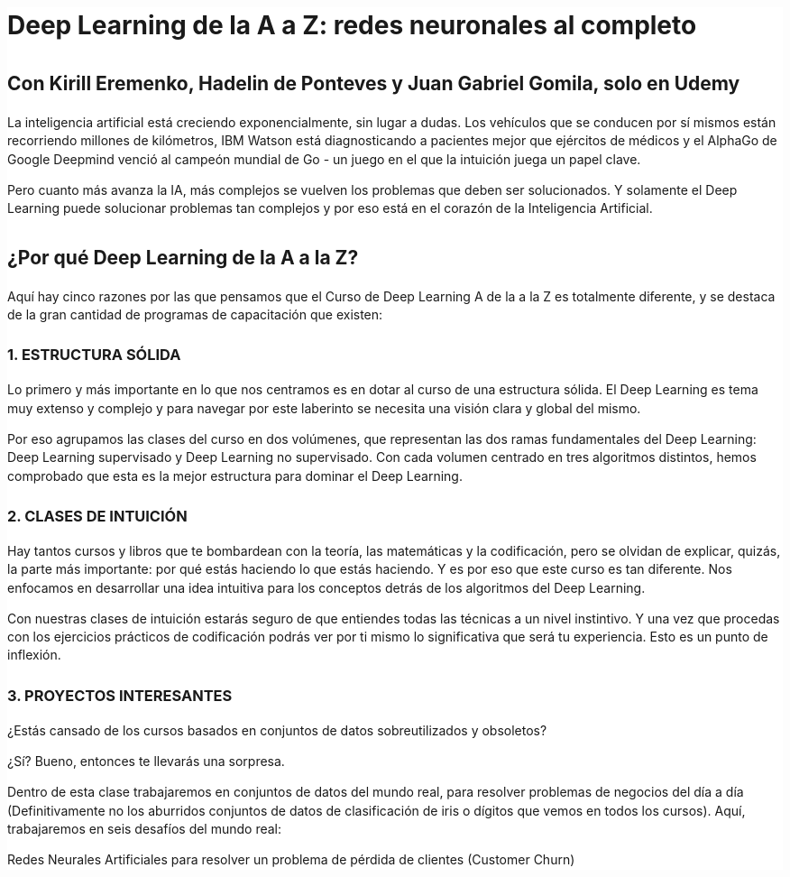 # Deep Learning de la A a Z: redes neuronales al completo
## Con Kirill Eremenko, Hadelin de Ponteves y Juan Gabriel Gomila, solo en Udemy


La inteligencia artificial está creciendo exponencialmente, sin lugar a dudas. Los vehículos que se conducen por sí mismos están recorriendo millones de kilómetros, IBM Watson está diagnosticando a pacientes mejor que ejércitos de médicos y el AlphaGo de Google Deepmind venció al campeón mundial de Go - un juego en el que la intuición juega un papel clave.

Pero cuanto más avanza la IA, más complejos se vuelven los problemas que deben ser solucionados. Y solamente el Deep Learning puede solucionar problemas tan complejos y por eso está en el corazón de la Inteligencia Artificial.

## ¿Por qué Deep Learning de la A a la Z?

Aquí hay cinco razones por las que pensamos que el Curso de Deep Learning A de la a la Z es totalmente diferente, y se destaca de la gran cantidad de programas de capacitación que existen:

### 1. ESTRUCTURA SÓLIDA

Lo primero y más importante en lo que nos centramos es en dotar al curso de una estructura sólida. El Deep Learning es tema muy extenso y complejo y para navegar por este laberinto se necesita una visión clara y global del mismo.

Por eso agrupamos las clases del curso en dos volúmenes, que representan las dos ramas fundamentales del Deep Learning: Deep Learning supervisado y Deep Learning no supervisado. Con cada volumen centrado en tres algoritmos distintos, hemos comprobado que esta es la mejor estructura para dominar el Deep Learning.

 ### 2. CLASES DE INTUICIÓN

Hay tantos cursos y libros que te bombardean con la teoría, las matemáticas y la codificación, pero se olvidan de explicar, quizás, la parte más importante: por qué estás haciendo lo que estás haciendo. Y es por eso que este curso es tan diferente. Nos enfocamos en desarrollar una idea intuitiva para los conceptos detrás de los algoritmos del Deep Learning.

Con nuestras clases de intuición estarás seguro de que entiendes todas las técnicas a un nivel instintivo. Y una vez que procedas con los ejercicios prácticos de codificación podrás ver por ti mismo lo significativa que será tu experiencia. Esto es un punto de inflexión.

### 3. PROYECTOS INTERESANTES

¿Estás cansado de los cursos basados en conjuntos de datos sobreutilizados y obsoletos?

¿Sí? Bueno, entonces te llevarás una sorpresa.

Dentro de esta clase trabajaremos en conjuntos de datos del mundo real, para resolver problemas de negocios del día a día (Definitivamente no los aburridos conjuntos de datos de clasificación de iris o dígitos que vemos en todos los cursos). Aquí, trabajaremos en seis desafíos del mundo real:

Redes Neurales Artificiales para resolver un problema de pérdida de clientes (Customer Churn)
